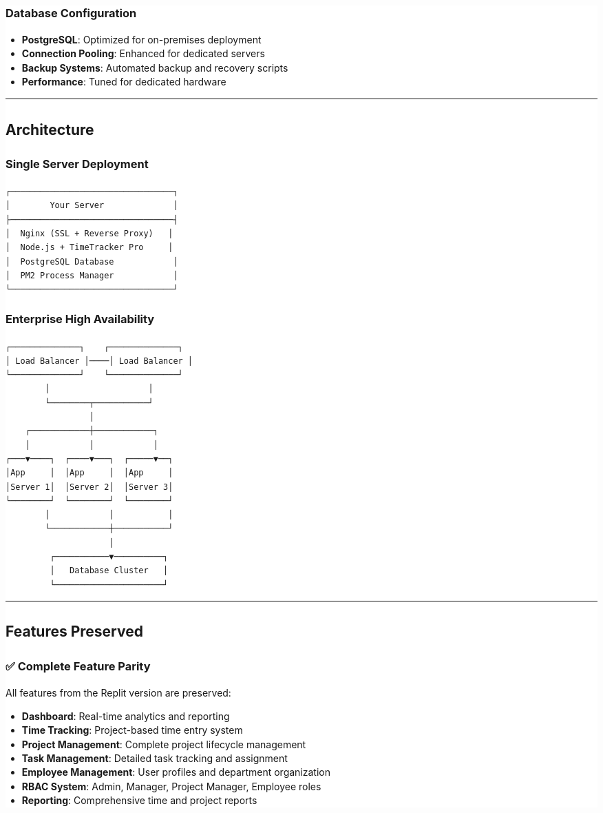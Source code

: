 ### **Database Configuration**
- **PostgreSQL**: Optimized for on-premises deployment
- **Connection Pooling**: Enhanced for dedicated servers
- **Backup Systems**: Automated backup and recovery scripts
- **Performance**: Tuned for dedicated hardware

---

## Architecture

### **Single Server Deployment**
```
┌─────────────────────────────────┐
│        Your Server              │
├─────────────────────────────────┤
│  Nginx (SSL + Reverse Proxy)   │
│  Node.js + TimeTracker Pro     │
│  PostgreSQL Database            │
│  PM2 Process Manager            │
└─────────────────────────────────┘
```

### **Enterprise High Availability**
```
┌──────────────┐    ┌──────────────┐
│ Load Balancer │────│ Load Balancer │
└──────────────┘    └──────────────┘
        │                    │
        └────────┬───────────┘
                 │
    ┌────────────┼────────────┐
    │            │            │
┌───▼────┐  ┌────▼───┐  ┌─────▼──┐
│App     │  │App     │  │App     │
│Server 1│  │Server 2│  │Server 3│
└────────┘  └────────┘  └────────┘
        │            │           │
        └────────────┼───────────┘
                     │
         ┌───────────▼──────────┐
         │   Database Cluster   │
         └──────────────────────┘
```

---

## Features Preserved

### **✅ Complete Feature Parity**
All features from the Replit version are preserved:
- **Dashboard**: Real-time analytics and reporting
- **Time Tracking**: Project-based time entry system
- **Project Management**: Complete project lifecycle management
- **Task Management**: Detailed task tracking and assignment
- **Employee Management**: User profiles and department organization
- **RBAC System**: Admin, Manager, Project Manager, Employee roles
- **Reporting**: Comprehensive time and project reports
